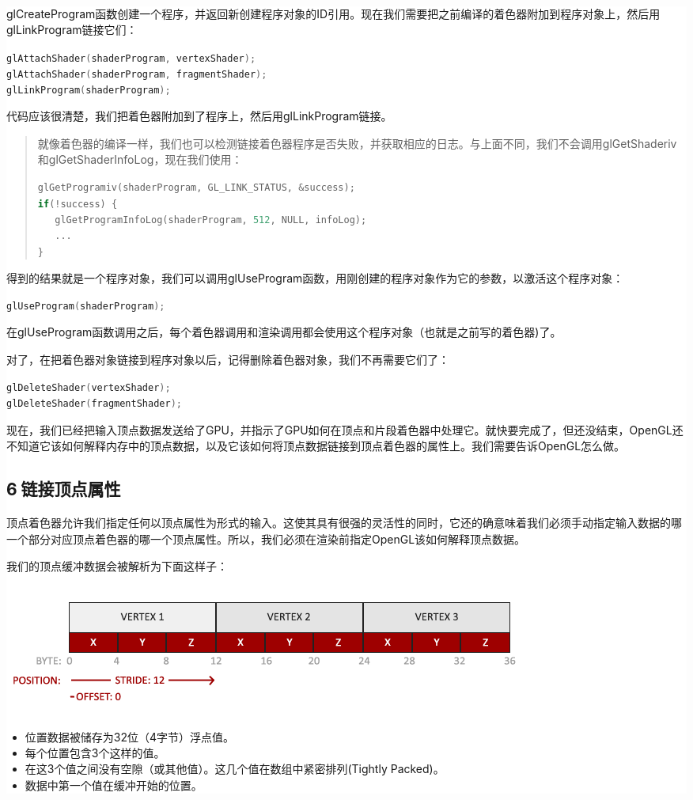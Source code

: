 glCreateProgram函数创建一个程序，并返回新创建程序对象的ID引用。现在我们需要把之前编译的着色器附加到程序对象上，然后用glLinkProgram链接它们：

```c
glAttachShader(shaderProgram, vertexShader);
glAttachShader(shaderProgram, fragmentShader);
glLinkProgram(shaderProgram);
```

代码应该很清楚，我们把着色器附加到了程序上，然后用glLinkProgram链接。

>就像着色器的编译一样，我们也可以检测链接着色器程序是否失败，并获取相应的日志。与上面不同，我们不会调用glGetShaderiv和glGetShaderInfoLog，现在我们使用：
>```c
>glGetProgramiv(shaderProgram, GL_LINK_STATUS, &success);
>if(!success) {
>    glGetProgramInfoLog(shaderProgram, 512, NULL, infoLog);
>    ...
>}
>```
得到的结果就是一个程序对象，我们可以调用glUseProgram函数，用刚创建的程序对象作为它的参数，以激活这个程序对象：
```c
glUseProgram(shaderProgram);
```
在glUseProgram函数调用之后，每个着色器调用和渲染调用都会使用这个程序对象（也就是之前写的着色器)了。

对了，在把着色器对象链接到程序对象以后，记得删除着色器对象，我们不再需要它们了：
```c
glDeleteShader(vertexShader);
glDeleteShader(fragmentShader);
```
现在，我们已经把输入顶点数据发送给了GPU，并指示了GPU如何在顶点和片段着色器中处理它。就快要完成了，但还没结束，OpenGL还不知道它该如何解释内存中的顶点数据，以及它该如何将顶点数据链接到顶点着色器的属性上。我们需要告诉OpenGL怎么做。


## 6 链接顶点属性

顶点着色器允许我们指定任何以顶点属性为形式的输入。这使其具有很强的灵活性的同时，它还的确意味着我们必须手动指定输入数据的哪一个部分对应顶点着色器的哪一个顶点属性。所以，我们必须在渲染前指定OpenGL该如何解释顶点数据。

我们的顶点缓冲数据会被解析为下面这样子：

![](./image/vertex_attribute_pointer.png)

 - 位置数据被储存为32位（4字节）浮点值。
 - 每个位置包含3个这样的值。
 - 在这3个值之间没有空隙（或其他值）。这几个值在数组中紧密排列(Tightly Packed)。
 - 数据中第一个值在缓冲开始的位置。
